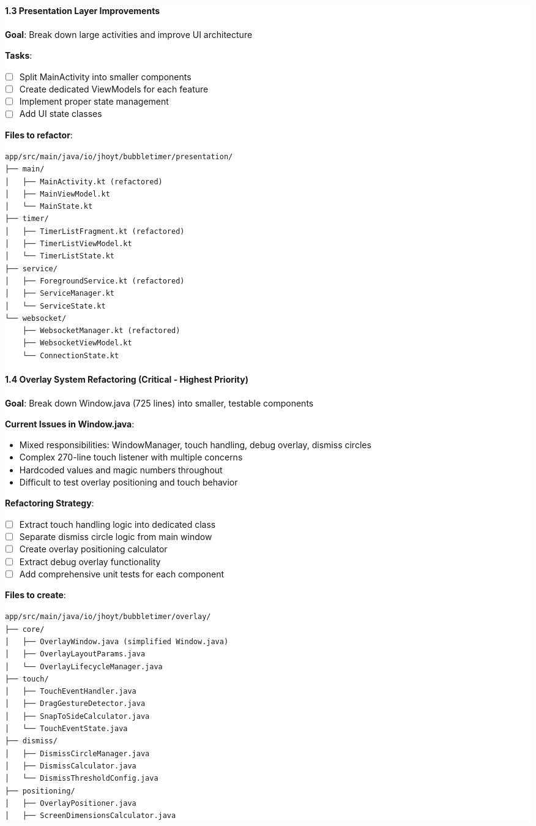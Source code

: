 #### 1.3 Presentation Layer Improvements
**Goal**: Break down large activities and improve UI architecture

**Tasks**:
- [ ] Split MainActivity into smaller components
- [ ] Create dedicated ViewModels for each feature
- [ ] Implement proper state management
- [ ] Add UI state classes

**Files to refactor**:
```
app/src/main/java/io/jhoyt/bubbletimer/presentation/
├── main/
│   ├── MainActivity.kt (refactored)
│   ├── MainViewModel.kt
│   └── MainState.kt
├── timer/
│   ├── TimerListFragment.kt (refactored)
│   ├── TimerListViewModel.kt
│   └── TimerListState.kt
├── service/
│   ├── ForegroundService.kt (refactored)
│   ├── ServiceManager.kt
│   └── ServiceState.kt
└── websocket/
    ├── WebsocketManager.kt (refactored)
    ├── WebsocketViewModel.kt
    └── ConnectionState.kt
```

#### 1.4 Overlay System Refactoring (Critical - Highest Priority)
**Goal**: Break down Window.java (725 lines) into smaller, testable components

**Current Issues in Window.java**:
- Mixed responsibilities: WindowManager, touch handling, debug overlay, dismiss circles
- Complex 270-line touch listener with multiple concerns
- Hardcoded values and magic numbers throughout
- Difficult to test overlay positioning and touch behavior

**Refactoring Strategy**:
- [ ] Extract touch handling logic into dedicated class
- [ ] Separate dismiss circle logic from main window
- [ ] Create overlay positioning calculator
- [ ] Extract debug overlay functionality
- [ ] Add comprehensive unit tests for each component

**Files to create**:
```
app/src/main/java/io/jhoyt/bubbletimer/overlay/
├── core/
│   ├── OverlayWindow.java (simplified Window.java)
│   ├── OverlayLayoutParams.java
│   └── OverlayLifecycleManager.java
├── touch/
│   ├── TouchEventHandler.java
│   ├── DragGestureDetector.java
│   ├── SnapToSideCalculator.java
│   └── TouchEventState.java
├── dismiss/
│   ├── DismissCircleManager.java
│   ├── DismissCalculator.java
│   └── DismissThresholdConfig.java
├── positioning/
│   ├── OverlayPositioner.java
│   ├── ScreenDimensionsCalculator.java
```